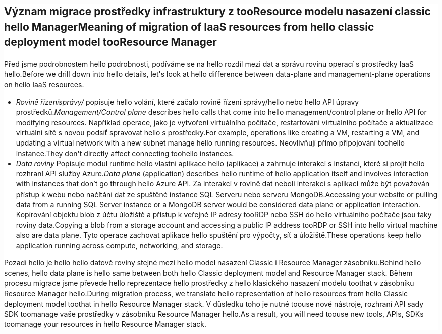 ## <a name="meaning-of-migration-of-iaas-resources-from-hello-classic-deployment-model-tooresource-manager"></a><span data-ttu-id="a28e3-101">Význam migrace prostředky infrastruktury z tooResource modelu nasazení classic hello Manager</span><span class="sxs-lookup"><span data-stu-id="a28e3-101">Meaning of migration of IaaS resources from hello classic deployment model tooResource Manager</span></span>
<span data-ttu-id="a28e3-102">Před jsme podrobnostem hello podrobnosti, podíváme se na hello rozdíl mezi dat a správu rovinu operací s prostředky IaaS hello.</span><span class="sxs-lookup"><span data-stu-id="a28e3-102">Before we drill down into hello details, let's look at hello difference between data-plane and management-plane operations on hello IaaS resources.</span></span>

* <span data-ttu-id="a28e3-103">*Rovině řízenísprávy/* popisuje hello volání, které začalo rovině řízení správy/hello nebo hello API úpravy prostředků.</span><span class="sxs-lookup"><span data-stu-id="a28e3-103">*Management/Control plane* describes hello calls that come into hello management/control plane or hello API for modifying resources.</span></span> <span data-ttu-id="a28e3-104">Například operace, jako je vytvoření virtuálního počítače, restartování virtuálního počítače a aktualizace virtuální sítě s novou podsíť spravovat hello s prostředky.</span><span class="sxs-lookup"><span data-stu-id="a28e3-104">For example, operations like creating a VM, restarting a VM, and updating a virtual network with a new subnet manage hello running resources.</span></span> <span data-ttu-id="a28e3-105">Neovlivňují přímo připojování toohello instance.</span><span class="sxs-lookup"><span data-stu-id="a28e3-105">They don't directly affect connecting toohello instances.</span></span>
* <span data-ttu-id="a28e3-106">*Data roviny* Popisuje modul runtime hello vlastní aplikace hello (aplikace) a zahrnuje interakci s instancí, které si projít hello rozhraní API služby Azure.</span><span class="sxs-lookup"><span data-stu-id="a28e3-106">*Data plane* (application) describes hello runtime of hello application itself and involves interaction with instances that don’t go through hello Azure API.</span></span> <span data-ttu-id="a28e3-107">Za interakci v rovině dat neboli interakci s aplikací může být považován přístup k webu nebo načítání dat ze spuštěné instance SQL Serveru nebo serveru MongoDB.</span><span class="sxs-lookup"><span data-stu-id="a28e3-107">Accessing your website or pulling data from a running SQL Server instance or a MongoDB server would be considered data plane or application interaction.</span></span> <span data-ttu-id="a28e3-108">Kopírování objektu blob z účtu úložiště a přístup k veřejné IP adresy tooRDP nebo SSH do hello virtuálního počítače jsou taky roviny data.</span><span class="sxs-lookup"><span data-stu-id="a28e3-108">Copying a blob from a storage account and accessing a public IP address tooRDP or SSH into hello virtual machine also are data plane.</span></span> <span data-ttu-id="a28e3-109">Tyto operace zachovat aplikace hello spuštění pro výpočty, síť a úložiště.</span><span class="sxs-lookup"><span data-stu-id="a28e3-109">These operations keep hello application running across compute, networking, and storage.</span></span>

<span data-ttu-id="a28e3-110">Pozadí hello je hello hello datové roviny stejné mezi hello model nasazení Classic i Resource Manager zásobníku.</span><span class="sxs-lookup"><span data-stu-id="a28e3-110">Behind hello scenes, hello data plane is hello same between both hello Classic deployment model and Resource Manager stack.</span></span> <span data-ttu-id="a28e3-111">Během procesu migrace jsme převede hello reprezentace hello prostředky z hello klasického nasazení modelu toothat v zásobníku Resource Manager hello.</span><span class="sxs-lookup"><span data-stu-id="a28e3-111">During migration process, we translate hello representation of hello resources from hello Classic deployment model toothat in hello Resource Manager stack.</span></span> <span data-ttu-id="a28e3-112">V důsledku toho je nutné toouse nové nástroje, rozhraní API sady SDK toomanage vaše prostředky v zásobníku Resource Manager hello.</span><span class="sxs-lookup"><span data-stu-id="a28e3-112">As a result, you will need toouse new tools, APIs, SDKs toomanage your resources in hello Resource Manager stack.</span></span>
